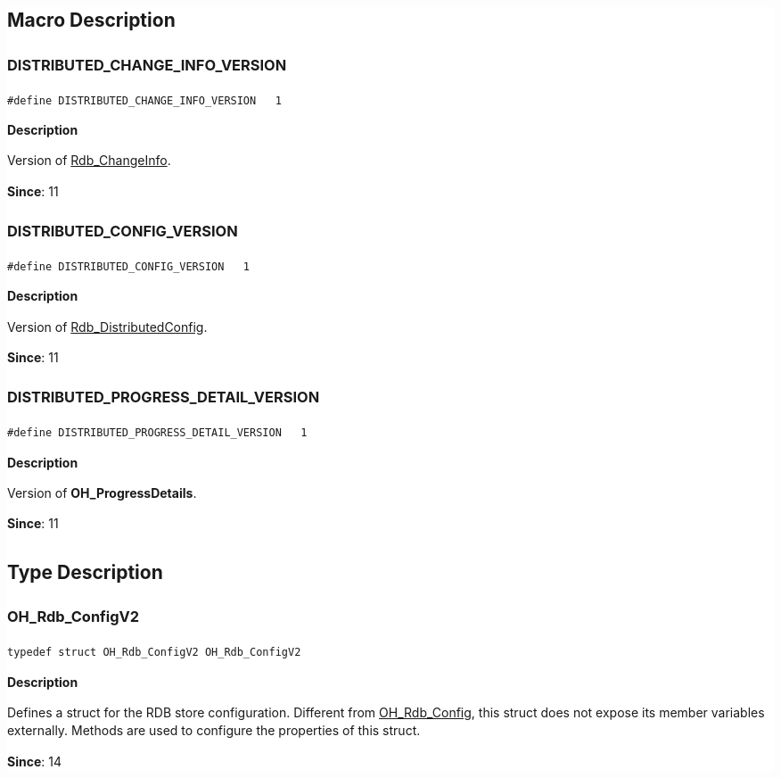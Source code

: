 
## Macro Description


### DISTRIBUTED_CHANGE_INFO_VERSION

```
#define DISTRIBUTED_CHANGE_INFO_VERSION   1
```

**Description**

Version of [Rdb_ChangeInfo](_rdb___change_info.md).

**Since**: 11


### DISTRIBUTED_CONFIG_VERSION

```
#define DISTRIBUTED_CONFIG_VERSION   1
```

**Description**

Version of [Rdb_DistributedConfig](_rdb___distributed_config.md).

**Since**: 11


### DISTRIBUTED_PROGRESS_DETAIL_VERSION

```
#define DISTRIBUTED_PROGRESS_DETAIL_VERSION   1
```

**Description**

Version of **OH_ProgressDetails**.

**Since**: 11


## Type Description


### OH_Rdb_ConfigV2

```
typedef struct OH_Rdb_ConfigV2 OH_Rdb_ConfigV2
```

**Description**

Defines a struct for the RDB store configuration. Different from [OH_Rdb_Config](_o_h___rdb___config.md), this struct does not expose its member variables externally. Methods are used to configure the properties of this struct.

**Since**: 14

